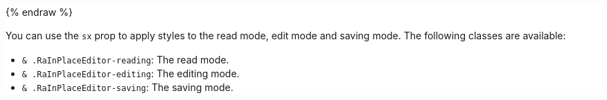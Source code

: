 {% endraw %}

You can use the `sx` prop to apply styles to the read mode, edit mode and saving mode. The following classes are available:

- `& .RaInPlaceEditor-reading`: The read mode.
- `& .RaInPlaceEditor-editing`: The editing mode.
- `& .RaInPlaceEditor-saving`: The saving mode.
